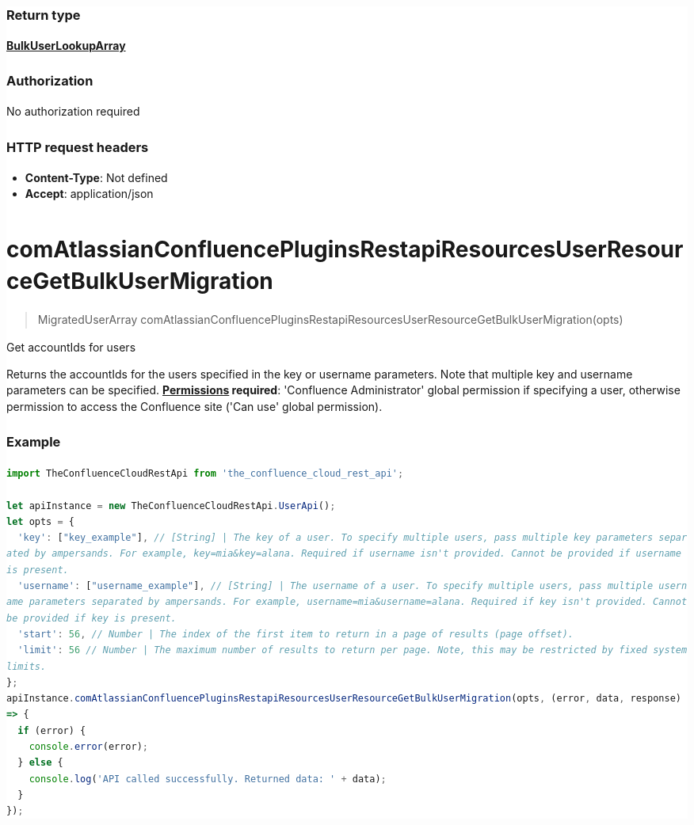 ### Return type

[**BulkUserLookupArray**](BulkUserLookupArray.md)

### Authorization

No authorization required

### HTTP request headers

 - **Content-Type**: Not defined
 - **Accept**: application/json

<a name="comAtlassianConfluencePluginsRestapiResourcesUserResourceGetBulkUserMigration"></a>
# **comAtlassianConfluencePluginsRestapiResourcesUserResourceGetBulkUserMigration**
> MigratedUserArray comAtlassianConfluencePluginsRestapiResourcesUserResourceGetBulkUserMigration(opts)

Get accountIds for users

Returns the accountIds for the users specified in the key or username parameters. Note that multiple key and username parameters can be specified.  **[Permissions](https://confluence.atlassian.com/x/_AozKw) required**: &#x27;Confluence Administrator&#x27; global permission if specifying a user, otherwise permission to access the Confluence site (&#x27;Can use&#x27; global permission).

### Example
```javascript
import TheConfluenceCloudRestApi from 'the_confluence_cloud_rest_api';

let apiInstance = new TheConfluenceCloudRestApi.UserApi();
let opts = { 
  'key': ["key_example"], // [String] | The key of a user. To specify multiple users, pass multiple key parameters separated by ampersands. For example, key=mia&key=alana. Required if username isn't provided. Cannot be provided if username is present.
  'username': ["username_example"], // [String] | The username of a user. To specify multiple users, pass multiple username parameters separated by ampersands. For example, username=mia&username=alana. Required if key isn't provided. Cannot be provided if key is present.
  'start': 56, // Number | The index of the first item to return in a page of results (page offset).
  'limit': 56 // Number | The maximum number of results to return per page. Note, this may be restricted by fixed system limits.
};
apiInstance.comAtlassianConfluencePluginsRestapiResourcesUserResourceGetBulkUserMigration(opts, (error, data, response) => {
  if (error) {
    console.error(error);
  } else {
    console.log('API called successfully. Returned data: ' + data);
  }
});
```
